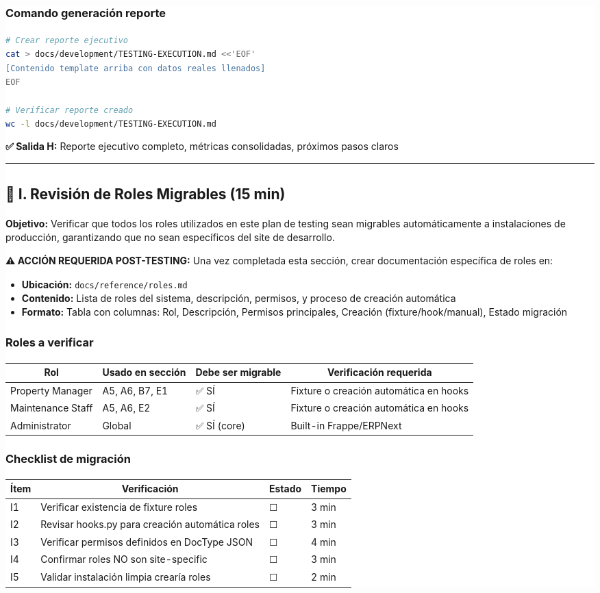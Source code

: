 ### Comando generación reporte

```bash
# Crear reporte ejecutivo
cat > docs/development/TESTING-EXECUTION.md <<'EOF'
[Contenido template arriba con datos reales llenados]
EOF

# Verificar reporte creado
wc -l docs/development/TESTING-EXECUTION.md
```

**✅ Salida H:** Reporte ejecutivo completo, métricas consolidadas, próximos pasos claros

---

## 🔐 I. Revisión de Roles Migrables (15 min)

**Objetivo:** Verificar que todos los roles utilizados en este plan de testing sean migrables automáticamente a instalaciones de producción, garantizando que no sean específicos del site de desarrollo.

**⚠️ ACCIÓN REQUERIDA POST-TESTING:**
Una vez completada esta sección, crear documentación específica de roles en:
- **Ubicación:** `docs/reference/roles.md`
- **Contenido:** Lista de roles del sistema, descripción, permisos, y proceso de creación automática
- **Formato:** Tabla con columnas: Rol, Descripción, Permisos principales, Creación (fixture/hook/manual), Estado migración

### Roles a verificar

| Rol | Usado en sección | Debe ser migrable | Verificación requerida |
|-----|------------------|-------------------|------------------------|
| Property Manager | A5, A6, B7, E1 | ✅ SÍ | Fixture o creación automática en hooks |
| Maintenance Staff | A5, A6, E2 | ✅ SÍ | Fixture o creación automática en hooks |
| Administrator | Global | ✅ SÍ (core) | Built-in Frappe/ERPNext |

### Checklist de migración

| Ítem | Verificación | Estado | Tiempo |
|------|-------------|--------|--------|
| I1 | Verificar existencia de fixture roles | ☐ | 3 min |
| I2 | Revisar hooks.py para creación automática roles | ☐ | 3 min |
| I3 | Verificar permisos definidos en DocType JSON | ☐ | 4 min |
| I4 | Confirmar roles NO son site-specific | ☐ | 3 min |
| I5 | Validar instalación limpia crearía roles | ☐ | 2 min |
